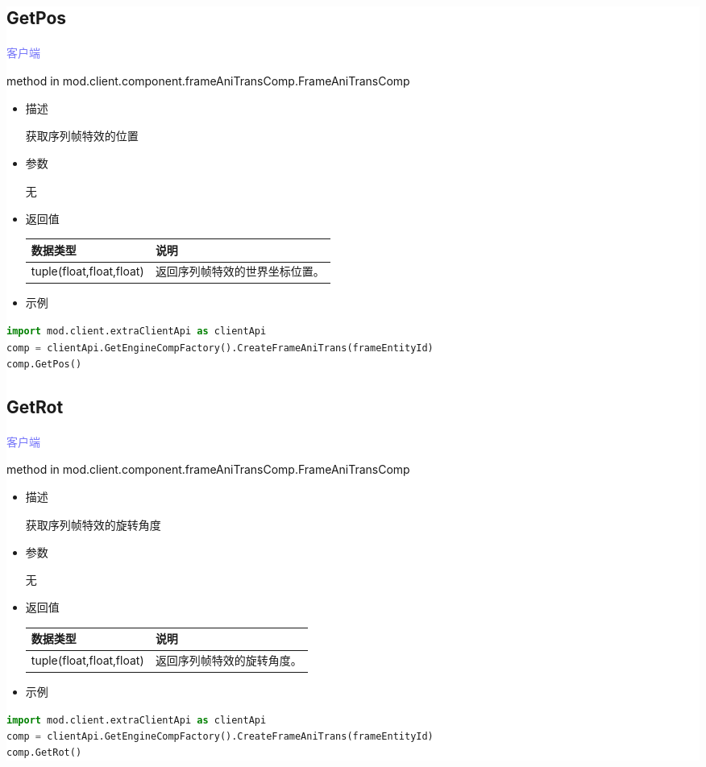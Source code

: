 ## GetPos

<span style="display:inline;color:#7575f9">客户端</span>

method in mod.client.component.frameAniTransComp.FrameAniTransComp

- 描述

    获取序列帧特效的位置

- 参数

    无

- 返回值

    | <div style="width: 4em">数据类型</div> | 说明 |
    | :--- | :--- |
    | tuple(float,float,float) | 返回序列帧特效的世界坐标位置。 |

- 示例

```python
import mod.client.extraClientApi as clientApi
comp = clientApi.GetEngineCompFactory().CreateFrameAniTrans(frameEntityId)
comp.GetPos()
```



## GetRot

<span style="display:inline;color:#7575f9">客户端</span>

method in mod.client.component.frameAniTransComp.FrameAniTransComp

- 描述

    获取序列帧特效的旋转角度

- 参数

    无

- 返回值

    | <div style="width: 4em">数据类型</div> | 说明 |
    | :--- | :--- |
    | tuple(float,float,float) | 返回序列帧特效的旋转角度。 |

- 示例

```python
import mod.client.extraClientApi as clientApi
comp = clientApi.GetEngineCompFactory().CreateFrameAniTrans(frameEntityId)
comp.GetRot()
```



